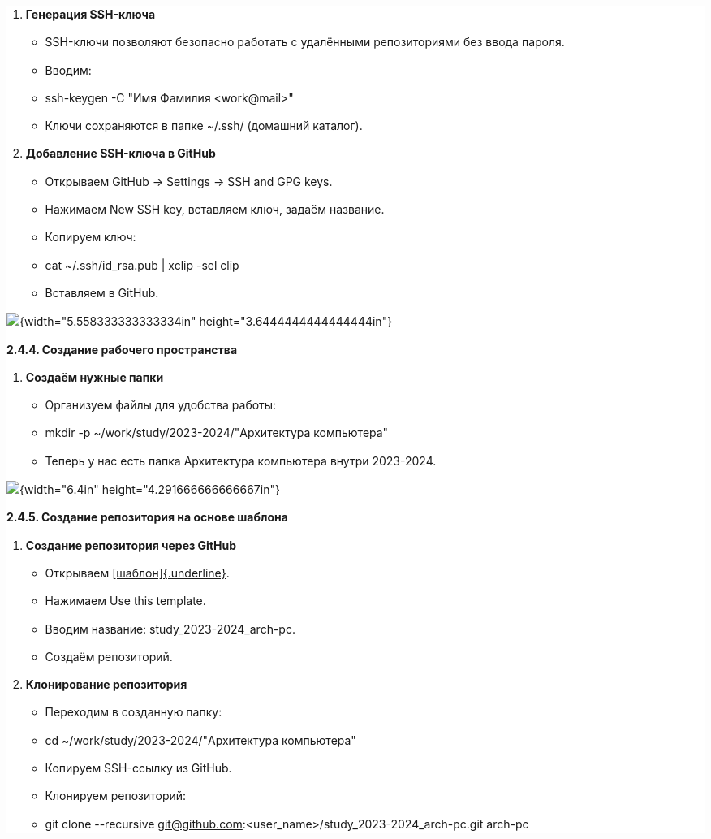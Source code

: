1.  **Генерация SSH-ключа**

    - SSH-ключи позволяют безопасно работать с удалёнными репозиториями
      без ввода пароля.

    - Вводим:

    - ssh-keygen -C \"Имя Фамилия \<work@mail\>\"

    - Ключи сохраняются в папке \~/.ssh/ (домашний каталог).

2.  **Добавление SSH-ключа в GitHub**

    - Открываем GitHub → Settings → SSH and GPG keys.

    - Нажимаем New SSH key, вставляем ключ, задаём название.

    - Копируем ключ:

    - cat \~/.ssh/id_rsa.pub \| xclip -sel clip

    - Вставляем в GitHub.

![](media/image3.png){width="5.558333333333334in"
height="3.6444444444444444in"}

**2.4.4. Создание рабочего пространства**

1.  **Создаём нужные папки**

    - Организуем файлы для удобства работы:

    - mkdir -p \~/work/study/2023-2024/\"Архитектура компьютера\"

    - Теперь у нас есть папка Архитектура компьютера внутри 2023-2024.

![](media/image4.png){width="6.4in" height="4.291666666666667in"}

**2.4.5. Создание репозитория на основе шаблона**

1.  **Создание репозитория через GitHub**

    - Открываем
      [[шаблон]{.underline}](https://github.com/yamadharma/course-directory-student-template).

    - Нажимаем Use this template.

    - Вводим название: study_2023-2024_arch-pc.

    - Создаём репозиторий.

2.  **Клонирование репозитория**

    - Переходим в созданную папку:

    - cd \~/work/study/2023-2024/\"Архитектура компьютера\"

    - Копируем SSH-ссылку из GitHub.

    - Клонируем репозиторий:

    - git clone \--recursive
      git@github.com:\<user_name\>/study_2023-2024_arch-pc.git arch-pc
